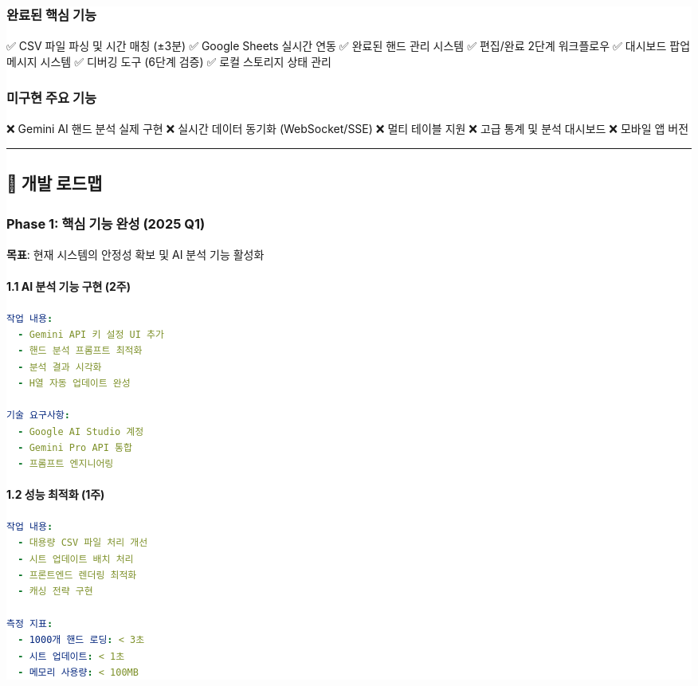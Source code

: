 ### 완료된 핵심 기능
✅ CSV 파일 파싱 및 시간 매칭 (±3분)
✅ Google Sheets 실시간 연동
✅ 완료된 핸드 관리 시스템
✅ 편집/완료 2단계 워크플로우
✅ 대시보드 팝업 메시지 시스템
✅ 디버깅 도구 (6단계 검증)
✅ 로컬 스토리지 상태 관리

### 미구현 주요 기능
❌ Gemini AI 핸드 분석 실제 구현
❌ 실시간 데이터 동기화 (WebSocket/SSE)
❌ 멀티 테이블 지원
❌ 고급 통계 및 분석 대시보드
❌ 모바일 앱 버전

---

## 🎯 개발 로드맵

### Phase 1: 핵심 기능 완성 (2025 Q1)
**목표**: 현재 시스템의 안정성 확보 및 AI 분석 기능 활성화

#### 1.1 AI 분석 기능 구현 (2주)
```yaml
작업 내용:
  - Gemini API 키 설정 UI 추가
  - 핸드 분석 프롬프트 최적화
  - 분석 결과 시각화
  - H열 자동 업데이트 완성

기술 요구사항:
  - Google AI Studio 계정
  - Gemini Pro API 통합
  - 프롬프트 엔지니어링
```

#### 1.2 성능 최적화 (1주)
```yaml
작업 내용:
  - 대용량 CSV 파일 처리 개선
  - 시트 업데이트 배치 처리
  - 프론트엔드 렌더링 최적화
  - 캐싱 전략 구현

측정 지표:
  - 1000개 핸드 로딩: < 3초
  - 시트 업데이트: < 1초
  - 메모리 사용량: < 100MB
```
